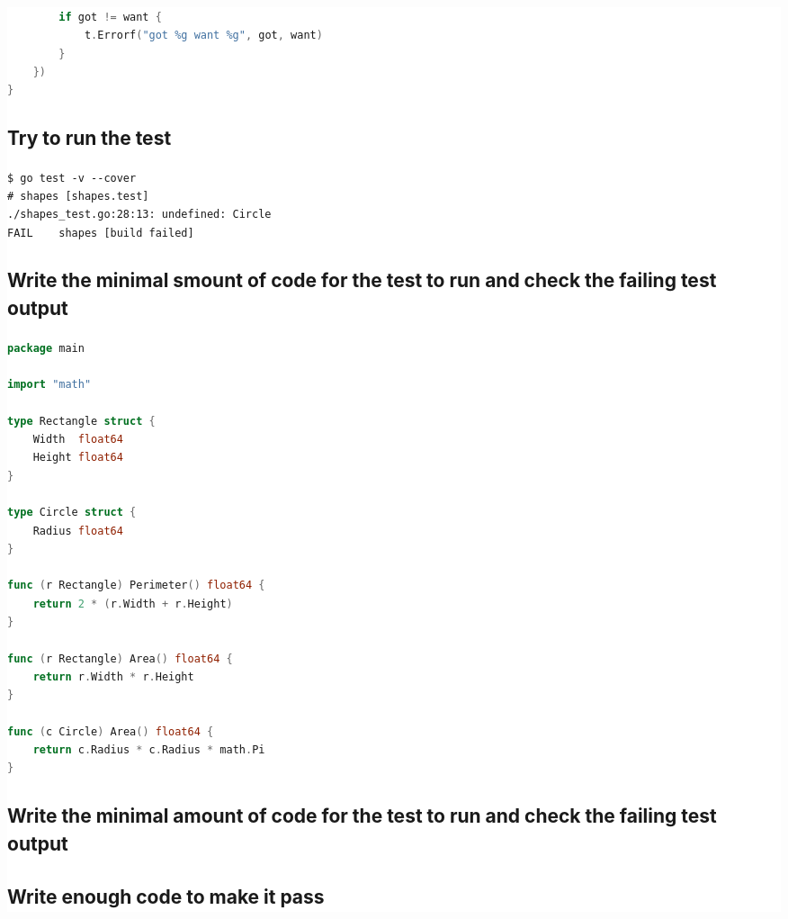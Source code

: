 ```go
		if got != want {
			t.Errorf("got %g want %g", got, want)
		}
	})
}
```

## Try to run the test

```shell
$ go test -v --cover
# shapes [shapes.test]
./shapes_test.go:28:13: undefined: Circle
FAIL    shapes [build failed]
```

## Write the minimal smount of code for the test to run and check the failing test output

```go
package main

import "math"

type Rectangle struct {
	Width  float64
	Height float64
}

type Circle struct {
	Radius float64
}

func (r Rectangle) Perimeter() float64 {
	return 2 * (r.Width + r.Height)
}

func (r Rectangle) Area() float64 {
	return r.Width * r.Height
}

func (c Circle) Area() float64 {
	return c.Radius * c.Radius * math.Pi
}
```

## Write the minimal amount of code for the test to run and check the failing test output

## Write enough code to make it pass
